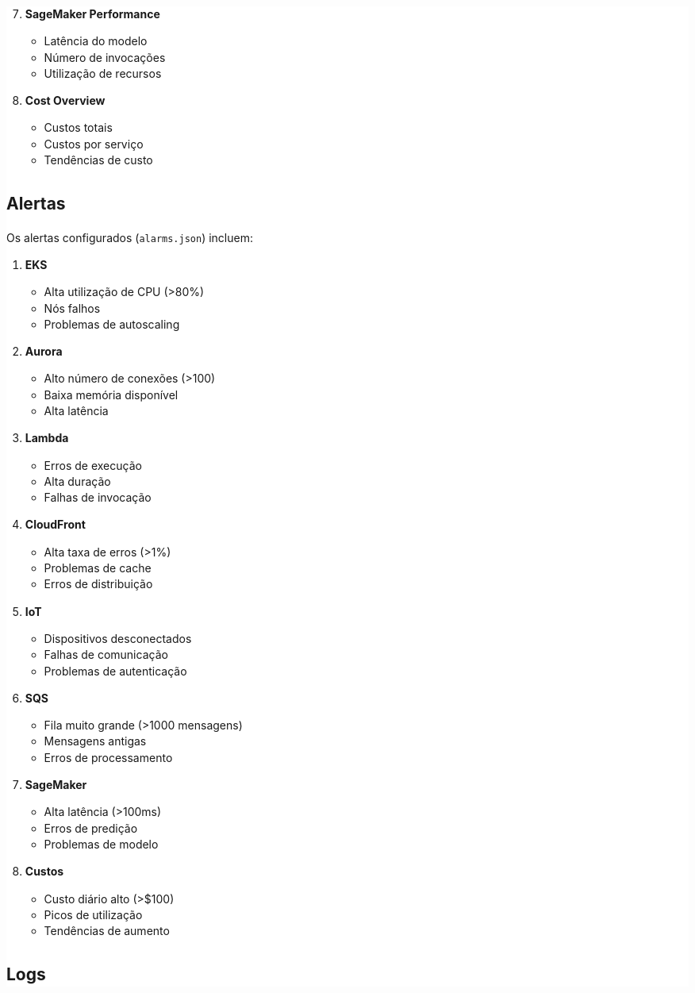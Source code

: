 7. **SageMaker Performance**
   - Latência do modelo
   - Número de invocações
   - Utilização de recursos

8. **Cost Overview**
   - Custos totais
   - Custos por serviço
   - Tendências de custo

## Alertas

Os alertas configurados (`alarms.json`) incluem:

1. **EKS**
   - Alta utilização de CPU (>80%)
   - Nós falhos
   - Problemas de autoscaling

2. **Aurora**
   - Alto número de conexões (>100)
   - Baixa memória disponível
   - Alta latência

3. **Lambda**
   - Erros de execução
   - Alta duração
   - Falhas de invocação

4. **CloudFront**
   - Alta taxa de erros (>1%)
   - Problemas de cache
   - Erros de distribuição

5. **IoT**
   - Dispositivos desconectados
   - Falhas de comunicação
   - Problemas de autenticação

6. **SQS**
   - Fila muito grande (>1000 mensagens)
   - Mensagens antigas
   - Erros de processamento

7. **SageMaker**
   - Alta latência (>100ms)
   - Erros de predição
   - Problemas de modelo

8. **Custos**
   - Custo diário alto (>$100)
   - Picos de utilização
   - Tendências de aumento

## Logs
